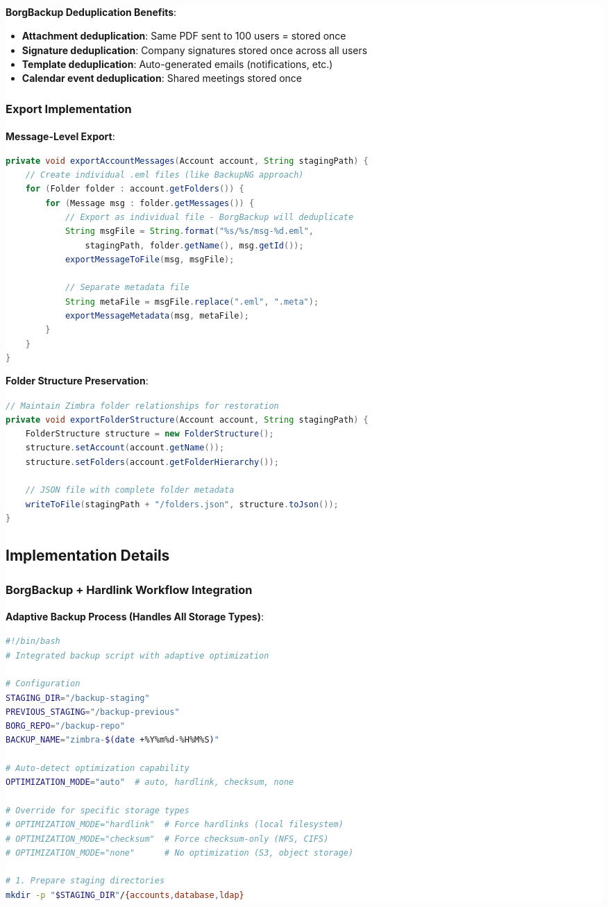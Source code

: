 **BorgBackup Deduplication Benefits**:
- **Attachment deduplication**: Same PDF sent to 100 users = stored once
- **Signature deduplication**: Company signatures stored once across all users
- **Template deduplication**: Auto-generated emails (notifications, etc.)
- **Calendar event deduplication**: Shared meetings stored once

### Export Implementation

**Message-Level Export**:
```java
private void exportAccountMessages(Account account, String stagingPath) {
    // Create individual .eml files (like BackupNG approach)
    for (Folder folder : account.getFolders()) {
        for (Message msg : folder.getMessages()) {
            // Export as individual file - BorgBackup will deduplicate
            String msgFile = String.format("%s/%s/msg-%d.eml", 
                stagingPath, folder.getName(), msg.getId());
            exportMessageToFile(msg, msgFile);
            
            // Separate metadata file
            String metaFile = msgFile.replace(".eml", ".meta");
            exportMessageMetadata(msg, metaFile);
        }
    }
}
```

**Folder Structure Preservation**:
```java
// Maintain Zimbra folder relationships for restoration
private void exportFolderStructure(Account account, String stagingPath) {
    FolderStructure structure = new FolderStructure();
    structure.setAccount(account.getName());
    structure.setFolders(account.getFolderHierarchy());
    
    // JSON file with complete folder metadata
    writeToFile(stagingPath + "/folders.json", structure.toJson());
}
```

## Implementation Details

### BorgBackup + Hardlink Workflow Integration

**Adaptive Backup Process (Handles All Storage Types)**:
```bash
#!/bin/bash
# Integrated backup script with adaptive optimization

# Configuration
STAGING_DIR="/backup-staging"
PREVIOUS_STAGING="/backup-previous"
BORG_REPO="/backup-repo"
BACKUP_NAME="zimbra-$(date +%Y%m%d-%H%M%S)"

# Auto-detect optimization capability
OPTIMIZATION_MODE="auto"  # auto, hardlink, checksum, none

# Override for specific storage types
# OPTIMIZATION_MODE="hardlink"  # Force hardlinks (local filesystem)
# OPTIMIZATION_MODE="checksum"  # Force checksum-only (NFS, CIFS)
# OPTIMIZATION_MODE="none"      # No optimization (S3, object storage)

# 1. Prepare staging directories
mkdir -p "$STAGING_DIR"/{accounts,database,ldap}
```